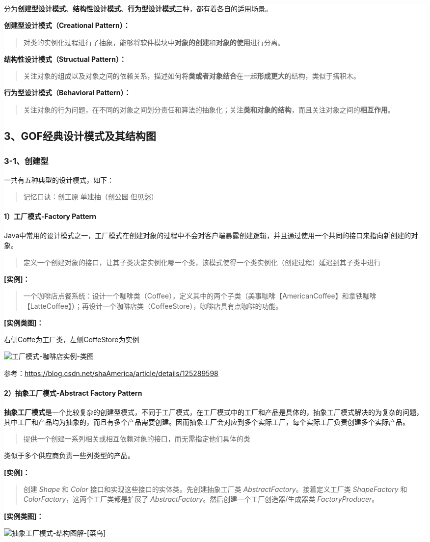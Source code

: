 分为**创建型设计模式**、**结构性设计模式**、**行为型设计模式**三种，都有着各自的适用场景。

**创建型设计模式（Creational Pattern）：**

> 对类的实例化过程进行了抽象，能够将软件模块中**对象的创建**和**对象的使用**进行分离。

**结构性设计模式（Structual Pattern）：**

> 关注对象的组成以及对象之间的依赖关系，描述如何将**类或者对象结合**在一起**形成更大**的结构，类似于搭积木。

**行为型设计模式（Behavioral Pattern）：**

> 关注对象的行为问题，在不同的对象之间划分责任和算法的抽象化；关注**类和对象的结构**，而且关注对象之间的**相互作用**。

## 3、GOF经典设计模式及其结构图

### 3-1、创建型

一共有五种典型的设计模式，如下：

> 记忆口诀：创工原 单建抽（创公园 但见愁）

#### 1）工厂模式-Factory Pattern

Java中常用的设计模式之一，工厂模式在创建对象的过程中不会对客户端暴露创建逻辑，并且通过使用一个共同的接口来指向新创建的对象。

> 定义一个创建对象的接口，让其子类决定实例化哪一个类，该模式使得一个类实例化（创建过程）延迟到其子类中进行

**[实例]：**

> 一个咖啡店点餐系统：设计一个咖啡类（Coffee），定义其中的两个子类（美事咖啡【AmericanCoffee】和拿铁咖啡【LatteCoffee】）；再设计一个咖啡店类（CoffeeStore），咖啡店具有点咖啡的功能。

**[实例类图]：**

右侧Coffe为工厂类，左侧CoffeStore为实例

![工厂模式-咖啡店实例-类图](D:\个人文档\学习笔记\Markdown文档-Study\一、各类设计模式及模式图.assets\工厂模式-咖啡店实例-类图.jpg)



参考：https://blog.csdn.net/shaAmerica/article/details/125289598

#### 2）抽象工厂模式-Abstract Factory Pattern

**抽象工厂模式**是一个比较复杂的创建型模式，不同于工厂模式，在工厂模式中的工厂和产品是具体的，抽象工厂模式解决的为复杂的问题，其中工厂和产品均为抽象的，而且有多个产品需要创建。因而抽象工厂会对应到多个实际工厂，每个实际工厂负责创建多个实际产品。

> 提供一个创建一系列相关或相互依赖对象的接口，而无需指定他们具体的类

类似于多个供应商负责一些列类型的产品。

**[实例]：**

> 创建 *Shape* 和 *Color* 接口和实现这些接口的实体类。先创建抽象工厂类 *AbstractFactory*。接着定义工厂类 *ShapeFactory* 和 *ColorFactory*，这两个工厂类都是扩展了 *AbstractFactory*。然后创建一个工厂创造器/生成器类 *FactoryProducer*。

**[实例类图]：**

![抽象工厂模式-结构图解-[菜鸟]](D:\个人文档\学习笔记\Markdown文档-Study\一、各类设计模式及模式图.assets\抽象工厂模式-结构图解-[菜鸟].jpg)
